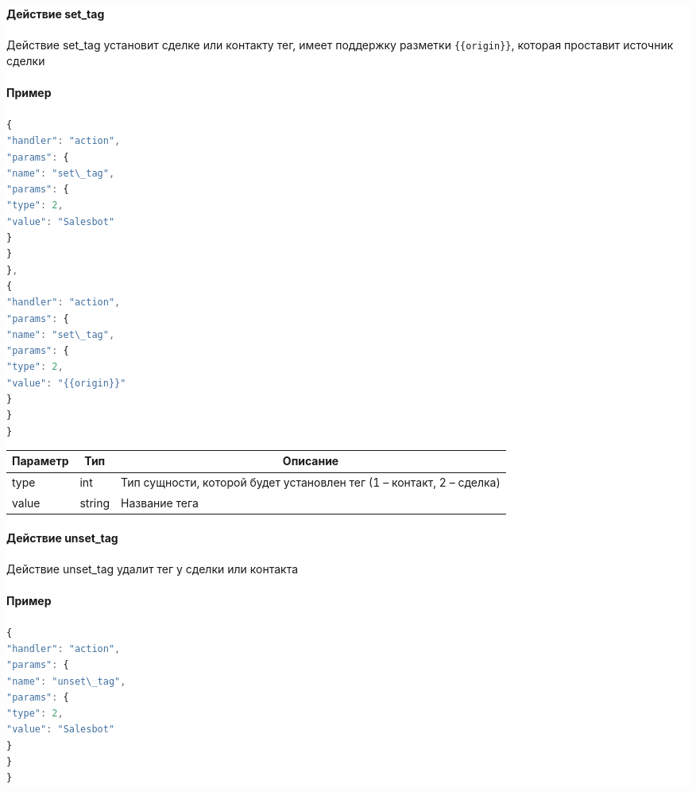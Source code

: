 #### Действие set\_tag

Действие set\_tag установит сделке или контакту тег, имеет поддержку разметки `{{origin}}`, которая проставит источник сделки

#### Пример

```javascript
{
"handler": "action",
"params": {
"name": "set\_tag",
"params": {
"type": 2,
"value": "Salesbot"
}
}
},
{
"handler": "action",
"params": {
"name": "set\_tag",
"params": {
"type": 2,
"value": "{{origin}}"
}
}
}
```

| Параметр | Тип | Описание |
| --- | --- | --- |
| type | int | Тип сущности, которой будет установлен тег (1 – контакт, 2 – сделка) |
| value | string | Название тега |

#### Действие unset\_tag

Действие unset\_tag удалит тег у сделки или контакта

#### Пример

```javascript
{
"handler": "action",
"params": {
"name": "unset\_tag",
"params": {
"type": 2,
"value": "Salesbot"
}
}
}
```
